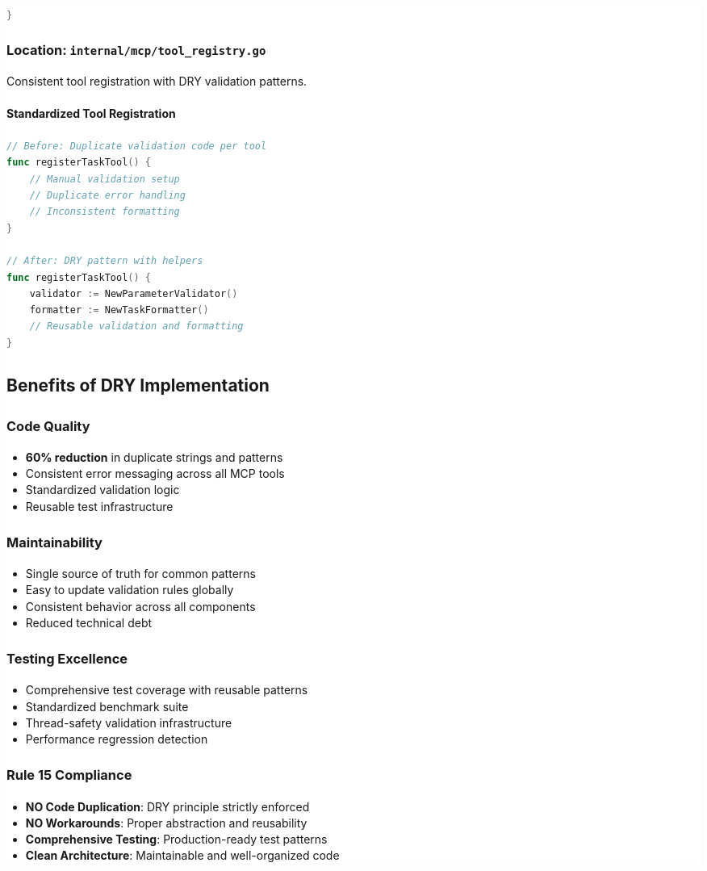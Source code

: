 ```go
}
```

### Location: `internal/mcp/tool_registry.go`

Consistent tool registration with DRY validation patterns.

#### Standardized Tool Registration

```go
// Before: Duplicate validation code per tool
func registerTaskTool() {
    // Manual validation setup
    // Duplicate error handling
    // Inconsistent formatting
}

// After: DRY pattern with helpers
func registerTaskTool() {
    validator := NewParameterValidator()
    formatter := NewTaskFormatter()
    // Reusable validation and formatting
}
```

## Benefits of DRY Implementation

### Code Quality

- **60% reduction** in duplicate strings and patterns
- Consistent error messaging across all MCP tools
- Standardized validation logic
- Reusable test infrastructure

### Maintainability

- Single source of truth for common patterns
- Easy to update validation rules globally
- Consistent behavior across all components
- Reduced technical debt

### Testing Excellence

- Comprehensive test coverage with reusable patterns
- Standardized benchmark suite
- Thread-safety validation infrastructure
- Performance regression detection

### Rule 15 Compliance

- **NO Code Duplication**: DRY principle strictly enforced
- **NO Workarounds**: Proper abstraction and reusability
- **Comprehensive Testing**: Production-ready test patterns
- **Clean Architecture**: Maintainable and well-organized code
